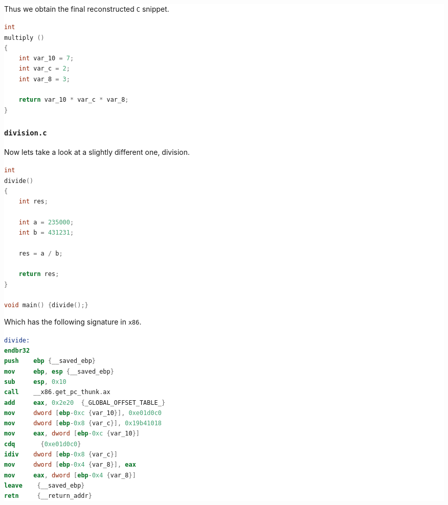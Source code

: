 Thus we obtain the final reconstructed `C` snippet.


```C
int
multiply ()
{
	int var_10 = 7;
	int var_c = 2;
	int var_8 = 3;

	return var_10 * var_c * var_8;
}
```

### `division.c`

Now lets take a look at a slightly different one, division.

```C
int 
divide()
{
	int res;

	int a = 235000;
	int b = 431231;

	res = a / b;

	return res;
}

void main() {divide();}
```


Which has the following signature in `x86`.


```nasm
divide:
endbr32 
push    ebp {__saved_ebp}
mov     ebp, esp {__saved_ebp}
sub     esp, 0x10
call    __x86.get_pc_thunk.ax
add     eax, 0x2e20  {_GLOBAL_OFFSET_TABLE_}
mov     dword [ebp-0xc {var_10}], 0xe01d0c0
mov     dword [ebp-0x8 {var_c}], 0x19b41018
mov     eax, dword [ebp-0xc {var_10}]
cdq       {0xe01d0c0}
idiv    dword [ebp-0x8 {var_c}]
mov     dword [ebp-0x4 {var_8}], eax
mov     eax, dword [ebp-0x4 {var_8}]
leave    {__saved_ebp}
retn     {__return_addr}
```
